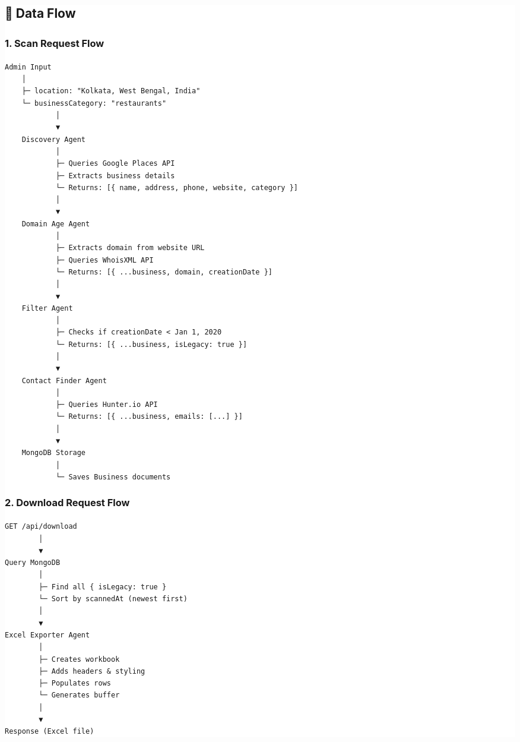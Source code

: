 ## 🔄 Data Flow

### 1. Scan Request Flow
```
Admin Input
    │
    ├─ location: "Kolkata, West Bengal, India"
    └─ businessCategory: "restaurants"
            │
            ▼
    Discovery Agent
            │
            ├─ Queries Google Places API
            ├─ Extracts business details
            └─ Returns: [{ name, address, phone, website, category }]
            │
            ▼
    Domain Age Agent
            │
            ├─ Extracts domain from website URL
            ├─ Queries WhoisXML API
            └─ Returns: [{ ...business, domain, creationDate }]
            │
            ▼
    Filter Agent
            │
            ├─ Checks if creationDate < Jan 1, 2020
            └─ Returns: [{ ...business, isLegacy: true }]
            │
            ▼
    Contact Finder Agent
            │
            ├─ Queries Hunter.io API
            └─ Returns: [{ ...business, emails: [...] }]
            │
            ▼
    MongoDB Storage
            │
            └─ Saves Business documents
```

### 2. Download Request Flow
```
GET /api/download
        │
        ▼
Query MongoDB
        │
        ├─ Find all { isLegacy: true }
        └─ Sort by scannedAt (newest first)
        │
        ▼
Excel Exporter Agent
        │
        ├─ Creates workbook
        ├─ Adds headers & styling
        ├─ Populates rows
        └─ Generates buffer
        │
        ▼
Response (Excel file)
```
